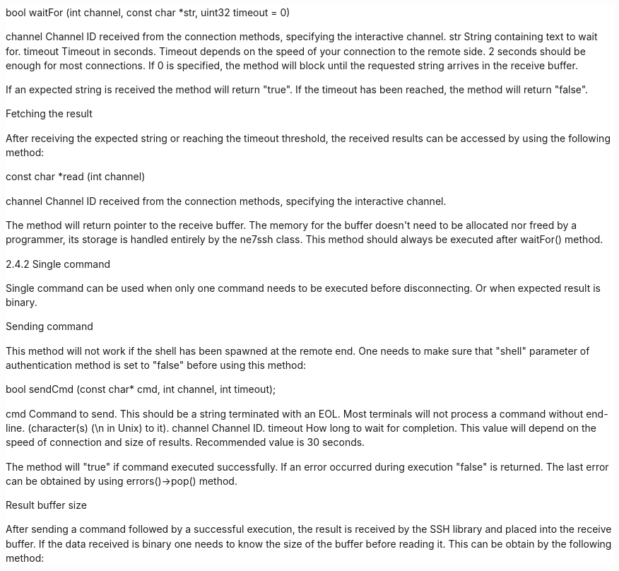 bool waitFor (int channel, const char *str, uint32 timeout = 0)

channel		Channel ID  received from the connection methods, specifying
		the interactive channel.
str		String containing text to wait for.
timeout		Timeout in seconds.  Timeout depends on the speed of your
		connection to the remote side. 2 seconds should be enough for
		most connections.  If 0 is specified, the method will block
		until the requested string arrives in the receive buffer.

If an expected string is received the method will return "true".  If the
timeout has been reached, the method will return "false".


Fetching the result

After receiving the expected string or reaching the timeout threshold, the
received results can be accessed by using the following method:

const char *read (int channel)

channel		Channel ID  received from the connection methods, specifying
		the interactive channel.

The method will return pointer to the receive buffer.  The memory for the
buffer doesn't need to be allocated nor freed by a programmer, its storage is
handled entirely by the ne7ssh class.  This method should always be executed
after waitFor() method.


2.4.2 Single command

Single command can be used when only one command needs to be executed before
disconnecting.  Or when expected result is binary.

Sending command

This method will not work if the shell has been spawned at the remote end.  One
needs to make sure that "shell" parameter of authentication method is set to
"false" before using this method:

bool sendCmd (const char* cmd, int channel, int timeout);

cmd		Command to send. This should be a string terminated with an EOL.
		Most terminals will not process a command without end-line.
		(character(s) (\n in Unix) to it).
channel		Channel ID.
timeout		How long to wait for completion.  This value will depend on the
		speed of connection and size of results.  Recommended value is 30
		seconds.

The method will "true" if command executed successfully.  If an error occurred
during execution "false" is returned.  The last error can be obtained by using
errors()->pop() method.

Result buffer size

After sending a command followed by a successful execution, the result is
received by the SSH library and placed into the receive buffer.  If the data
received is binary one needs to know the size of the buffer before reading it.
This can be obtain by the following method:
